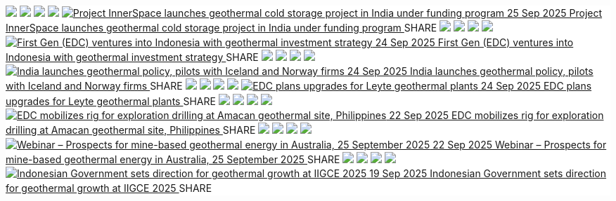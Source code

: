 ![](https://www.thinkgeoenergy.com/pt-pln-looking-towards-start-of-geothermal-drilling-in-mataloko-indonesia-by-2026/) ![](https://www.thinkgeoenergy.com/pt-pln-looking-towards-start-of-geothermal-drilling-in-mataloko-indonesia-by-2026/) ![](https://www.thinkgeoenergy.com/pt-pln-looking-towards-start-of-geothermal-drilling-in-mataloko-indonesia-by-2026/) ![](https://www.thinkgeoenergy.com/pt-pln-looking-towards-start-of-geothermal-drilling-in-mataloko-indonesia-by-2026/)
[ ![Project InnerSpace launches geothermal cold storage project in India under funding program](https://www.thinkgeoenergy.com/wp-content/uploads/2025/09/Apple_Orchards_Kinnaur-400x267.jpg) 25 Sep 2025 Project InnerSpace launches geothermal cold storage project in India under funding program ](https://www.thinkgeoenergy.com/project-innerspace-launches-geothermal-cold-storage-project-in-india-under-funding-program/)
SHARE
![](https://www.thinkgeoenergy.com/pt-pln-looking-towards-start-of-geothermal-drilling-in-mataloko-indonesia-by-2026/) ![](https://www.thinkgeoenergy.com/pt-pln-looking-towards-start-of-geothermal-drilling-in-mataloko-indonesia-by-2026/) ![](https://www.thinkgeoenergy.com/pt-pln-looking-towards-start-of-geothermal-drilling-in-mataloko-indonesia-by-2026/) ![](https://www.thinkgeoenergy.com/pt-pln-looking-towards-start-of-geothermal-drilling-in-mataloko-indonesia-by-2026/)
[ ![First Gen \(EDC\) ventures into Indonesia with geothermal investment strategy](https://www.thinkgeoenergy.com/wp-content/uploads/2024/05/Mount_Gede-Pangrango_South_Face-400x300.jpg) 24 Sep 2025 First Gen (EDC) ventures into Indonesia with geothermal investment strategy ](https://www.thinkgeoenergy.com/first-gen-edc-ventures-into-indonesia-with-geothermal-investment-strategy/)
SHARE
![](https://www.thinkgeoenergy.com/pt-pln-looking-towards-start-of-geothermal-drilling-in-mataloko-indonesia-by-2026/) ![](https://www.thinkgeoenergy.com/pt-pln-looking-towards-start-of-geothermal-drilling-in-mataloko-indonesia-by-2026/) ![](https://www.thinkgeoenergy.com/pt-pln-looking-towards-start-of-geothermal-drilling-in-mataloko-indonesia-by-2026/) ![](https://www.thinkgeoenergy.com/pt-pln-looking-towards-start-of-geothermal-drilling-in-mataloko-indonesia-by-2026/)
[ ![India launches geothermal policy, pilots with Iceland and Norway firms](https://www.thinkgeoenergy.com/wp-content/uploads/2021/12/Kinnaur_India-400x300.jpg) 24 Sep 2025 India launches geothermal policy, pilots with Iceland and Norway firms ](https://www.thinkgeoenergy.com/india-launches-geothermal-policy-pilots-with-iceland-and-norway-firms/)
SHARE
![](https://www.thinkgeoenergy.com/pt-pln-looking-towards-start-of-geothermal-drilling-in-mataloko-indonesia-by-2026/) ![](https://www.thinkgeoenergy.com/pt-pln-looking-towards-start-of-geothermal-drilling-in-mataloko-indonesia-by-2026/) ![](https://www.thinkgeoenergy.com/pt-pln-looking-towards-start-of-geothermal-drilling-in-mataloko-indonesia-by-2026/) ![](https://www.thinkgeoenergy.com/pt-pln-looking-towards-start-of-geothermal-drilling-in-mataloko-indonesia-by-2026/)
[ ![EDC plans upgrades for Leyte geothermal plants](https://www.thinkgeoenergy.com/wp-content/uploads/2018/01/Palinpinon_geothermalplant_Philippines_s-400x266.jpg) 24 Sep 2025 EDC plans upgrades for Leyte geothermal plants ](https://www.thinkgeoenergy.com/edc-plans-upgrades-for-leyte-geothermal-plants/)
SHARE
![](https://www.thinkgeoenergy.com/pt-pln-looking-towards-start-of-geothermal-drilling-in-mataloko-indonesia-by-2026/) ![](https://www.thinkgeoenergy.com/pt-pln-looking-towards-start-of-geothermal-drilling-in-mataloko-indonesia-by-2026/) ![](https://www.thinkgeoenergy.com/pt-pln-looking-towards-start-of-geothermal-drilling-in-mataloko-indonesia-by-2026/) ![](https://www.thinkgeoenergy.com/pt-pln-looking-towards-start-of-geothermal-drilling-in-mataloko-indonesia-by-2026/)
[ ![EDC mobilizes rig for exploration drilling at Amacan geothermal site, Philippines](https://www.thinkgeoenergy.com/wp-content/uploads/2025/09/Tagumcity_highway-400x267.jpg) 22 Sep 2025 EDC mobilizes rig for exploration drilling at Amacan geothermal site, Philippines ](https://www.thinkgeoenergy.com/edc-mobilizes-rig-for-exploration-drilling-at-amacan-geothermal-site-philippines/)
SHARE
![](https://www.thinkgeoenergy.com/pt-pln-looking-towards-start-of-geothermal-drilling-in-mataloko-indonesia-by-2026/) ![](https://www.thinkgeoenergy.com/pt-pln-looking-towards-start-of-geothermal-drilling-in-mataloko-indonesia-by-2026/) ![](https://www.thinkgeoenergy.com/pt-pln-looking-towards-start-of-geothermal-drilling-in-mataloko-indonesia-by-2026/) ![](https://www.thinkgeoenergy.com/pt-pln-looking-towards-start-of-geothermal-drilling-in-mataloko-indonesia-by-2026/)
[ ![Webinar – Prospects for mine-based geothermal energy in Australia, 25 September 2025](https://www.thinkgeoenergy.com/wp-content/uploads/2025/09/Webinar-Mine-based-geothermal-400x240.jpg) 22 Sep 2025 Webinar – Prospects for mine-based geothermal energy in Australia, 25 September 2025 ](https://www.thinkgeoenergy.com/webinar-prospects-for-mine-based-geothermal-energy-in-australia-25-september-2025/)
SHARE
![](https://www.thinkgeoenergy.com/pt-pln-looking-towards-start-of-geothermal-drilling-in-mataloko-indonesia-by-2026/) ![](https://www.thinkgeoenergy.com/pt-pln-looking-towards-start-of-geothermal-drilling-in-mataloko-indonesia-by-2026/) ![](https://www.thinkgeoenergy.com/pt-pln-looking-towards-start-of-geothermal-drilling-in-mataloko-indonesia-by-2026/) ![](https://www.thinkgeoenergy.com/pt-pln-looking-towards-start-of-geothermal-drilling-in-mataloko-indonesia-by-2026/)
[ ![Indonesian Government sets direction for geothermal growth at IIGCE 2025](https://www.thinkgeoenergy.com/wp-content/uploads/2025/09/IIGCE-Bahlil-400x264.jpeg) 19 Sep 2025 Indonesian Government sets direction for geothermal growth at IIGCE 2025 ](https://www.thinkgeoenergy.com/indonesian-government-sets-direction-for-geothermal-growth-at-iigce-2025/)
SHARE